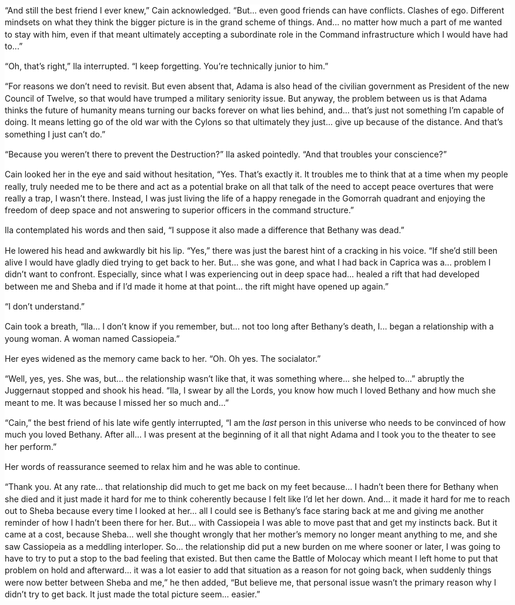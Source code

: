 “And still the best friend I ever knew,” Cain acknowledged. “But... even good friends can have conflicts. Clashes of ego. Different mindsets on what they think the bigger picture is in the grand scheme of things. And... no matter how much a part of me wanted to stay with him, even if that meant ultimately accepting a subordinate role in the Command infrastructure which I would have had to...”

“Oh, that’s right,” Ila interrupted. “I keep forgetting. You’re technically junior to him.”

“For reasons we don’t need to revisit. But even absent that, Adama is also head of the civilian government as President of the new Council of Twelve, so that would have trumped a military seniority issue. But anyway, the problem between us is that Adama thinks the future of humanity means turning our backs forever on what lies behind, and... that’s just not something I’m capable of doing. It means letting go of the old war with the Cylons so that ultimately they just... give up because of the distance. And that’s something I just can’t do.”

“Because you weren’t there to prevent the Destruction?” Ila asked pointedly. “And that troubles your conscience?”

Cain looked her in the eye and said without hesitation, “Yes. That’s exactly it. It troubles me to think that at a time when my people really, truly needed me to be there and act as a potential brake on all that talk of the need to accept peace overtures that were really a trap, I wasn’t there. Instead, I was just living the life of a happy renegade in the Gomorrah quadrant and enjoying the freedom of deep space and not answering to superior officers in the command structure.”

Ila contemplated his words and then said, “I suppose it also made a difference that Bethany was dead.”

He lowered his head and awkwardly bit his lip. “Yes,” there was just the barest hint of a cracking in his voice. “If she’d still been alive I would have gladly died trying to get back to her. But... she was gone, and what I had back in Caprica was a... problem I didn’t want to confront. Especially, since what I was experiencing out in deep space had... healed a rift that had developed between me and Sheba and if I’d made it home at that point... the rift might have opened up again.”

“I don’t understand.”

Cain took a breath, “Ila... I don’t know if you remember, but... not too long after Bethany’s death, I... began a relationship with a young woman. A woman named Cassiopeia.”

Her eyes widened as the memory came back to her. “Oh. Oh yes. The socialator.”

“Well, yes, yes. She was, but... the relationship wasn’t like that, it was something where... she helped to...” abruptly the Juggernaut stopped and shook his head. “Ila, I swear by all the Lords, you know how much I loved Bethany and how much she meant to me. It was because I missed her so much and...”

“Cain,” the best friend of his late wife gently interrupted, “I am the *last* person in this universe who needs to be convinced of how much you loved Bethany. After all... I was present at the beginning of it all that night Adama and I took you to the theater to see her perform.”

Her words of reassurance seemed to relax him and he was able to continue.

“Thank you. At any rate... that relationship did much to get me back on my feet because... I hadn’t been there for Bethany when she died and it just made it hard for me to think coherently because I felt like I’d let her down. And... it made it hard for me to reach out to Sheba because every time I looked at her... all I could see is Bethany’s face staring back at me and giving me another reminder of how I hadn’t been there for her. But... with Cassiopeia I was able to move past that and get my instincts back. But it came at a cost, because Sheba... well she thought wrongly that her mother’s memory no longer meant anything to me, and she saw Cassiopeia as a meddling interloper. So... the relationship did put a new burden on me where sooner or later, I was going to have to try to put a stop to the bad feeling that existed. But then came the Battle of Molocay which meant I left home to put that problem on hold and afterward... it was a lot easier to add that situation as a reason for not going back, when suddenly things were now better between Sheba and me,” he then added, “But believe me, that personal issue wasn’t the primary reason why I didn’t try to get back. It just made the total picture seem... easier.”

